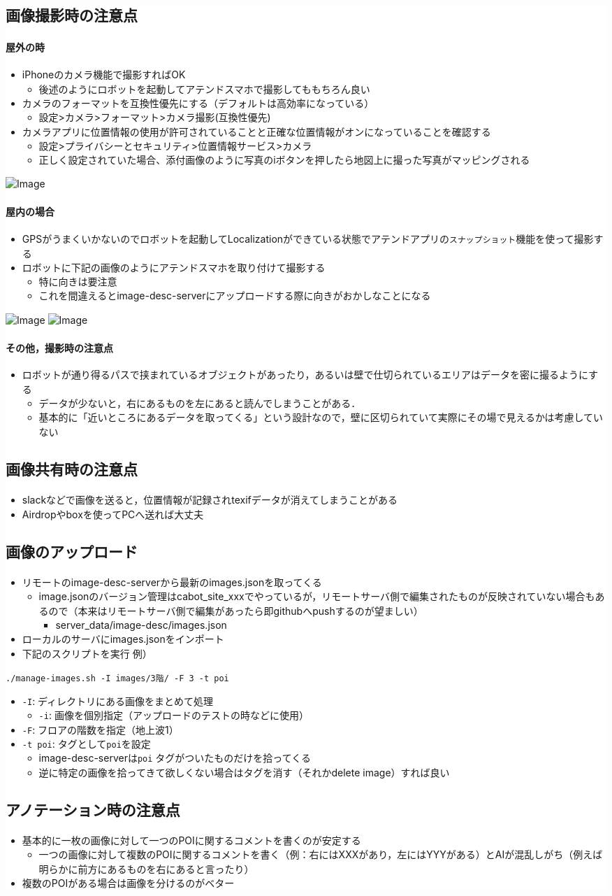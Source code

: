 ## 画像撮影時の注意点
#### 屋外の時
- iPhoneのカメラ機能で撮影すればOK
  - 後述のようにロボットを起動してアテンドスマホで撮影してももちろん良い
- カメラのフォーマットを互換性優先にする（デフォルトは高効率になっている）
  - 設定>カメラ>フォーマット>カメラ撮影(互換性優先)
- カメラアプリに位置情報の使用が許可されていることと正確な位置情報がオンになっていることを確認する
  - 設定>プライバシーとセキュリティ>位置情報サービス>カメラ
  - 正しく設定されていた場合、添付画像のように写真のiボタンを押したら地図上に撮った写真がマッピングされる
<img width=40% height="2532" alt="Image" src="https://github.com/user-attachments/assets/0b5a63b6-c794-47d9-8cee-85ff5b312603" />

#### 屋内の場合
- GPSがうまくいかないのでロボットを起動してLocalizationができている状態でアテンドアプリの`スナップショット`機能を使って撮影する
- ロボットに下記の画像のようにアテンドスマホを取り付けて撮影する
  - 特に向きは要注意
  - これを間違えるとimage-desc-serverにアップロードする際に向きがおかしなことになる
<img width=40% height="1964" alt="Image" src="https://github.com/user-attachments/assets/c20330d4-f6a3-4523-ba8b-e68ba7039dd4"/>
<img width=40% height="1968" alt="Image" src="https://github.com/user-attachments/assets/7f2bc4e8-2fd5-412f-b80e-4e170c825369"/>

#### その他，撮影時の注意点
- ロボットが通り得るパスで挟まれているオブジェクトがあったり，あるいは壁で仕切られているエリアはデータを密に撮るようにする
  - データが少ないと，右にあるものを左にあると読んでしまうことがある．
  - 基本的に「近いところにあるデータを取ってくる」という設計なので，壁に区切られていて実際にその場で見えるかは考慮していない

## 画像共有時の注意点
- slackなどで画像を送ると，位置情報が記録されtexifデータが消えてしまうことがある
- Airdropやboxを使ってPCへ送れば大丈夫


## 画像のアップロード
- リモートのimage-desc-serverから最新のimages.jsonを取ってくる
  - image.jsonのバージョン管理はcabot_site_xxxでやっているが，リモートサーバ側で編集されたものが反映されていない場合もあるので（本来はリモートサーバ側で編集があったら即githubへpushするのが望ましい）
    - server_data/image-desc/images.json
- ローカルのサーバにimages.jsonをインポート
- 下記のスクリプトを実行
例）
```
./manage-images.sh -I images/3階/ -F 3 -t poi
```
  - `-I`: ディレクトリにある画像をまとめて処理
    - `-i`: 画像を個別指定（アップロードのテストの時などに使用）
  - `-F`: フロアの階数を指定（地上波1）
  - `-t poi`: タグとして`poi`を設定
    - image-desc-serverは`poi` タグがついたものだけを拾ってくる
    - 逆に特定の画像を拾ってきて欲しくない場合はタグを消す（それかdelete image）すれば良い
   
## アノテーション時の注意点
- 基本的に一枚の画像に対して一つのPOIに関するコメントを書くのが安定する
  - 一つの画像に対して複数のPOIに関するコメントを書く（例：右にはXXXがあり，左にはYYYがある）とAIが混乱しがち（例えば明らかに前方にあるものを右にあると言ったり）
- 複数のPOIがある場合は画像を分けるのがベター 

